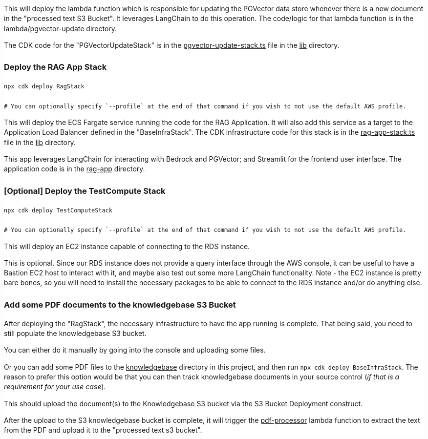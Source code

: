 This will deploy the lambda function which is responsible for updating the PGVector data store whenever there is a new document in the "processed text S3 Bucket". It leverages LangChain to do this operation. The code/logic for that lambda function is in the [lambda/pgvector-update](./lambda/pgvector-update/) directory.

The CDK code for the "PGVectorUpdateStack" is in the [pgvector-update-stack.ts](./lib/pgvector-update-stack.ts) file in the [lib](./lib/) directory.

### Deploy the RAG App Stack

```
npx cdk deploy RagStack

# You can optionally specify `--profile` at the end of that command if you wish to not use the default AWS profile.
```

This will deploy the ECS Fargate service running the code for the RAG Application. It will also add this service as a target to the Application Load Balancer defined in the "BaseInfraStack". The CDK infrastructure code for this stack is in the [rag-app-stack.ts](./lib/rag-app-stack.ts) file in the [lib](./lib/) directory.

This app leverages LangChain for interacting with Bedrock and PGVector; and Streamlit for the frontend user interface. The application code is in the [rag-app](./rag-app/) directory. 

### [Optional] Deploy the TestCompute Stack

```
npx cdk deploy TestComputeStack

# You can optionally specify `--profile` at the end of that command if you wish to not use the default AWS profile.
```

This will deploy an EC2 instance capable of connecting to the RDS instance.

This is optional. Since our RDS instance does not provide a query interface through the AWS console, it can be useful to have a Bastion EC2 host to interact with it, and maybe also test out some more LangChain functionality. Note - the EC2 instance is pretty bare bones, so you will need to install the necessary packages to be able to connect to the RDS instance and/or do anything else. 

### Add some PDF documents to the knowledgebase S3 Bucket

After deploying the "RagStack", the necessary infrastructure to have the app running is complete. That being said, you need to still populate the knowledgebase S3 bucket. 

You can either do it manually by going into the console and uploading some files.

Or you can add some PDF files to the [knowledgebase](./knowledgebase/) directory in this project, and then run `npx cdk deploy BaseInfraStack`. The reason to prefer this option would be that you can then track knowledgebase documents in your source control (*if that is a requirement for your use case*).

This should upload the document(s) to the Knowledgebase S3 bucket via the S3 Bucket Deployment construct.

After the upload to the S3 knowledgebase bucket is complete, it will trigger the [pdf-processor](./lambda/pdf-processor/) lambda function to extract the text from the PDF and upload it to the "processed text s3 bucket".
